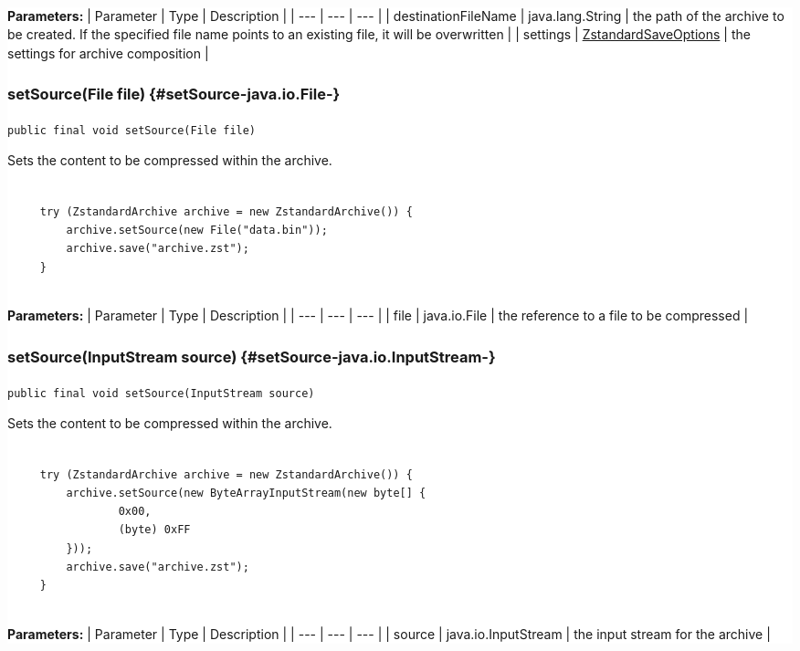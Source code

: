 

**Parameters:**
| Parameter | Type | Description |
| --- | --- | --- |
| destinationFileName | java.lang.String | the path of the archive to be created. If the specified file name points to an existing file, it will be overwritten |
| settings | [ZstandardSaveOptions](../../com.aspose.zip/zstandardsaveoptions) | the settings for archive composition |

### setSource(File file) {#setSource-java.io.File-}
```
public final void setSource(File file)
```


Sets the content to be compressed within the archive.

```

     try (ZstandardArchive archive = new ZstandardArchive()) {
         archive.setSource(new File("data.bin"));
         archive.save("archive.zst");
     }
 
```



**Parameters:**
| Parameter | Type | Description |
| --- | --- | --- |
| file | java.io.File | the reference to a file to be compressed |

### setSource(InputStream source) {#setSource-java.io.InputStream-}
```
public final void setSource(InputStream source)
```


Sets the content to be compressed within the archive.

```

     try (ZstandardArchive archive = new ZstandardArchive()) {
         archive.setSource(new ByteArrayInputStream(new byte[] {
                 0x00,
                 (byte) 0xFF
         }));
         archive.save("archive.zst");
     }
 
```



**Parameters:**
| Parameter | Type | Description |
| --- | --- | --- |
| source | java.io.InputStream | the input stream for the archive |
